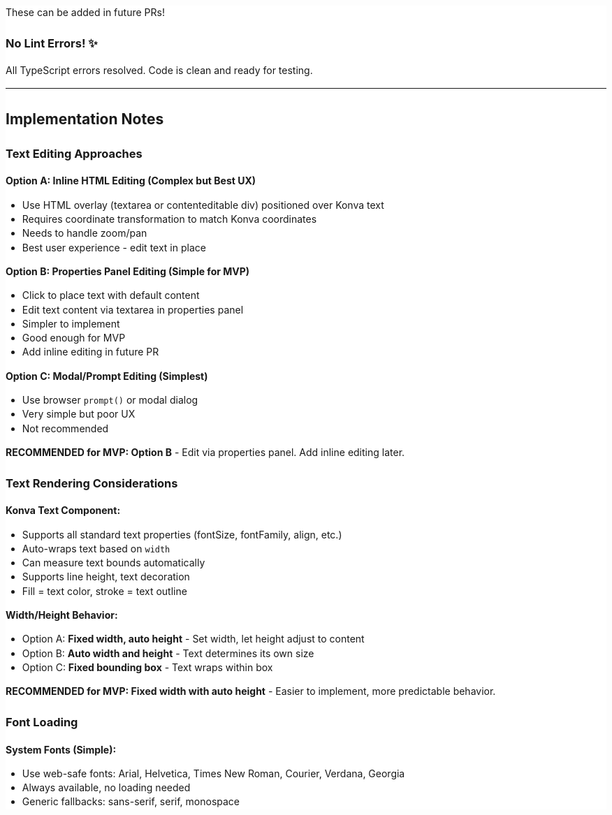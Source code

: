 These can be added in future PRs!

### No Lint Errors! ✨
All TypeScript errors resolved. Code is clean and ready for testing.

---

## Implementation Notes

### Text Editing Approaches

**Option A: Inline HTML Editing (Complex but Best UX)**
- Use HTML overlay (textarea or contenteditable div) positioned over Konva text
- Requires coordinate transformation to match Konva coordinates
- Needs to handle zoom/pan
- Best user experience - edit text in place

**Option B: Properties Panel Editing (Simple for MVP)**
- Click to place text with default content
- Edit text content via textarea in properties panel
- Simpler to implement
- Good enough for MVP
- Add inline editing in future PR

**Option C: Modal/Prompt Editing (Simplest)**
- Use browser `prompt()` or modal dialog
- Very simple but poor UX
- Not recommended

**RECOMMENDED for MVP: Option B** - Edit via properties panel. Add inline editing later.

### Text Rendering Considerations

**Konva Text Component:**
- Supports all standard text properties (fontSize, fontFamily, align, etc.)
- Auto-wraps text based on `width`
- Can measure text bounds automatically
- Supports line height, text decoration
- Fill = text color, stroke = text outline

**Width/Height Behavior:**
- Option A: **Fixed width, auto height** - Set width, let height adjust to content
- Option B: **Auto width and height** - Text determines its own size
- Option C: **Fixed bounding box** - Text wraps within box

**RECOMMENDED for MVP: Fixed width with auto height** - Easier to implement, more predictable behavior.

### Font Loading

**System Fonts (Simple):**
- Use web-safe fonts: Arial, Helvetica, Times New Roman, Courier, Verdana, Georgia
- Always available, no loading needed
- Generic fallbacks: sans-serif, serif, monospace
